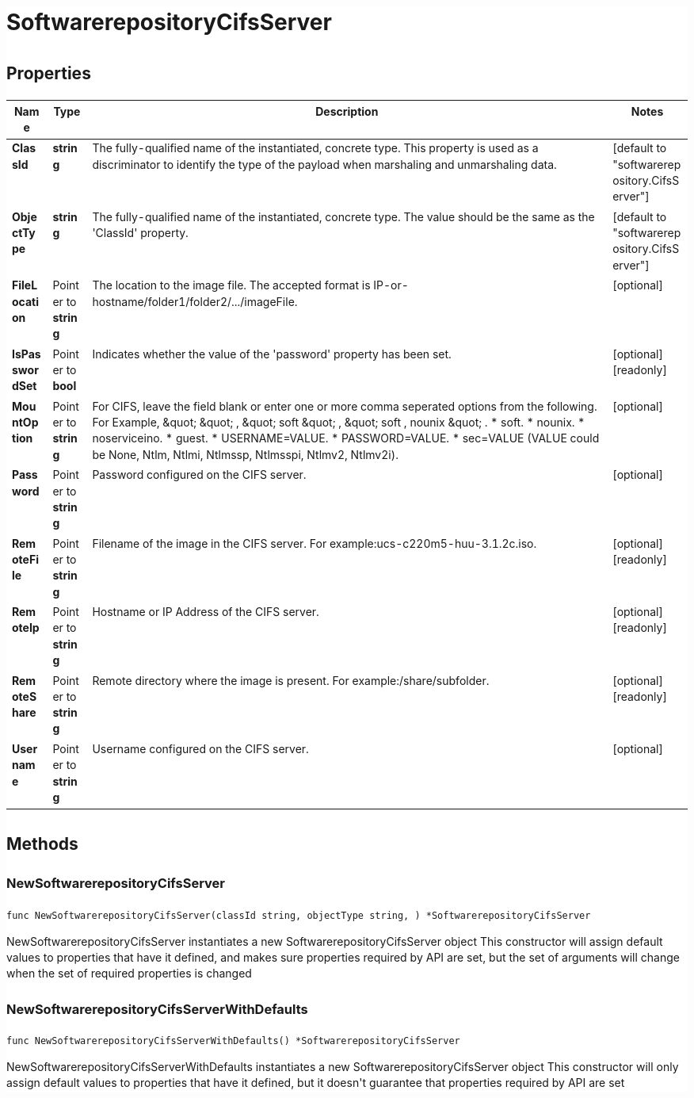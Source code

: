 # SoftwarerepositoryCifsServer

## Properties

Name | Type | Description | Notes
------------ | ------------- | ------------- | -------------
**ClassId** | **string** | The fully-qualified name of the instantiated, concrete type. This property is used as a discriminator to identify the type of the payload when marshaling and unmarshaling data. | [default to "softwarerepository.CifsServer"]
**ObjectType** | **string** | The fully-qualified name of the instantiated, concrete type. The value should be the same as the &#39;ClassId&#39; property. | [default to "softwarerepository.CifsServer"]
**FileLocation** | Pointer to **string** | The location to the image file. The accepted format is IP-or-hostname/folder1/folder2/.../imageFile. | [optional] 
**IsPasswordSet** | Pointer to **bool** | Indicates whether the value of the &#39;password&#39; property has been set. | [optional] [readonly] 
**MountOption** | Pointer to **string** | For CIFS, leave the field blank or enter one or more comma seperated options from the following. For Example, \&quot; \&quot; , \&quot; soft \&quot; , \&quot; soft , nounix \&quot; . * soft. * nounix. * noserviceino. * guest. * USERNAME&#x3D;VALUE. * PASSWORD&#x3D;VALUE. * sec&#x3D;VALUE (VALUE could be None, Ntlm, Ntlmi, Ntlmssp, Ntlmsspi, Ntlmv2, Ntlmv2i). | [optional] 
**Password** | Pointer to **string** | Password configured on the CIFS server. | [optional] 
**RemoteFile** | Pointer to **string** | Filename of the image in the CIFS server. For example:ucs-c220m5-huu-3.1.2c.iso. | [optional] [readonly] 
**RemoteIp** | Pointer to **string** | Hostname or IP Address of the CIFS server. | [optional] [readonly] 
**RemoteShare** | Pointer to **string** | Remote directory where the image is present. For example:/share/subfolder. | [optional] [readonly] 
**Username** | Pointer to **string** | Username configured on the CIFS server. | [optional] 

## Methods

### NewSoftwarerepositoryCifsServer

`func NewSoftwarerepositoryCifsServer(classId string, objectType string, ) *SoftwarerepositoryCifsServer`

NewSoftwarerepositoryCifsServer instantiates a new SoftwarerepositoryCifsServer object
This constructor will assign default values to properties that have it defined,
and makes sure properties required by API are set, but the set of arguments
will change when the set of required properties is changed

### NewSoftwarerepositoryCifsServerWithDefaults

`func NewSoftwarerepositoryCifsServerWithDefaults() *SoftwarerepositoryCifsServer`

NewSoftwarerepositoryCifsServerWithDefaults instantiates a new SoftwarerepositoryCifsServer object
This constructor will only assign default values to properties that have it defined,
but it doesn't guarantee that properties required by API are set
